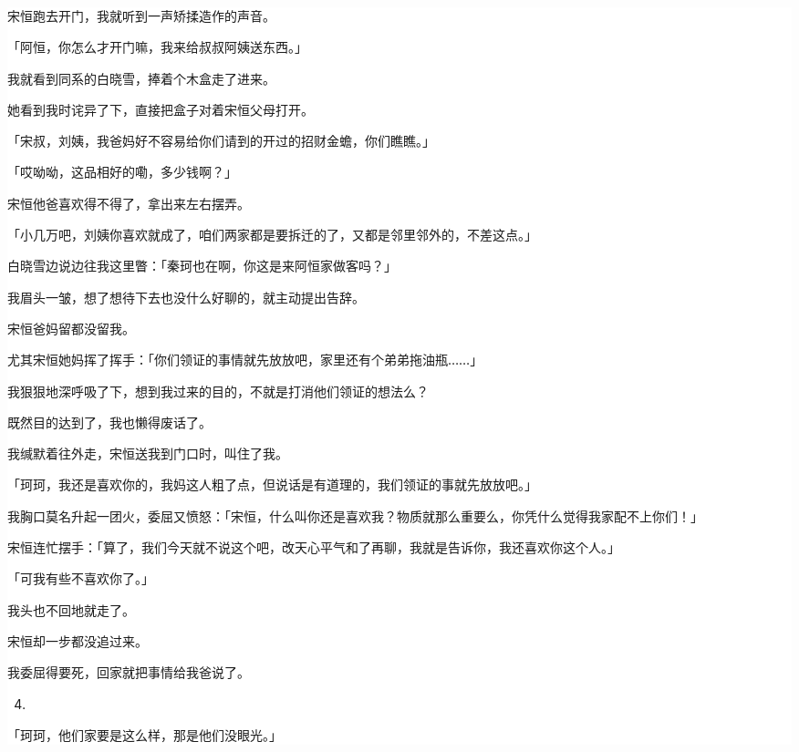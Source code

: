 
宋恒跑去开门，我就听到一声矫揉造作的声音。


「阿恒，你怎么才开门嘛，我来给叔叔阿姨送东西。」


我就看到同系的白晓雪，捧着个木盒走了进来。


她看到我时诧异了下，直接把盒子对着宋恒父母打开。


「宋叔，刘姨，我爸妈好不容易给你们请到的开过的招财金蟾，你们瞧瞧。」


「哎呦呦，这品相好的嘞，多少钱啊？」


宋恒他爸喜欢得不得了，拿出来左右摆弄。


「小几万吧，刘姨你喜欢就成了，咱们两家都是要拆迁的了，又都是邻里邻外的，不差这点。」


白晓雪边说边往我这里瞥：「秦珂也在啊，你这是来阿恒家做客吗？」


我眉头一皱，想了想待下去也没什么好聊的，就主动提出告辞。


宋恒爸妈留都没留我。


尤其宋恒她妈挥了挥手：「你们领证的事情就先放放吧，家里还有个弟弟拖油瓶……」


我狠狠地深呼吸了下，想到我过来的目的，不就是打消他们领证的想法么？


既然目的达到了，我也懒得废话了。


我缄默着往外走，宋恒送我到门口时，叫住了我。


「珂珂，我还是喜欢你的，我妈这人粗了点，但说话是有道理的，我们领证的事就先放放吧。」


我胸口莫名升起一团火，委屈又愤怒：「宋恒，什么叫你还是喜欢我？物质就那么重要么，你凭什么觉得我家配不上你们！」


宋恒连忙摆手：「算了，我们今天就不说这个吧，改天心平气和了再聊，我就是告诉你，我还喜欢你这个人。」


「可我有些不喜欢你了。」


我头也不回地就走了。


宋恒却一步都没追过来。


我委屈得要死，回家就把事情给我爸说了。


4.


「珂珂，他们家要是这么样，那是他们没眼光。」

